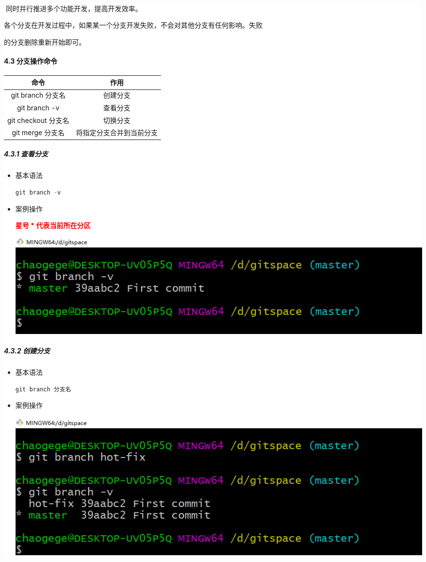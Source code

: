 ​ 同时并行推进多个功能开发，提高开发效率。

各个分支在开发过程中，如果某一个分支开发失败，不会对其他分支有任何影响。失败

的分支删除重新开始即可。

#### 4.3 分支操作命令

|        命令        |      作用      |
|:----------------:|:------------:|
|  git branch 分支名  |     创建分支     |
|  git branch -v   |     查看分支     |
| git checkout 分支名 |     切换分支     |
|  git merge 分支名   | 将指定分支合并到当前分支 |

##### 4.3.1 查看分支

* 基本语法

  ```java
  git branch -v
  ```

* 案例操作

  <font color=red>**星号 * 代表当前所在分区**</font>

  ![image-20231108095246717](./images/image-20231108095246717.png)

##### 4.3.2 创建分支

* 基本语法

  ```java
  git branch 分支名
  ```

* 案例操作

  ![image-20231108095434027](./images/image-20231108095434027.png)
